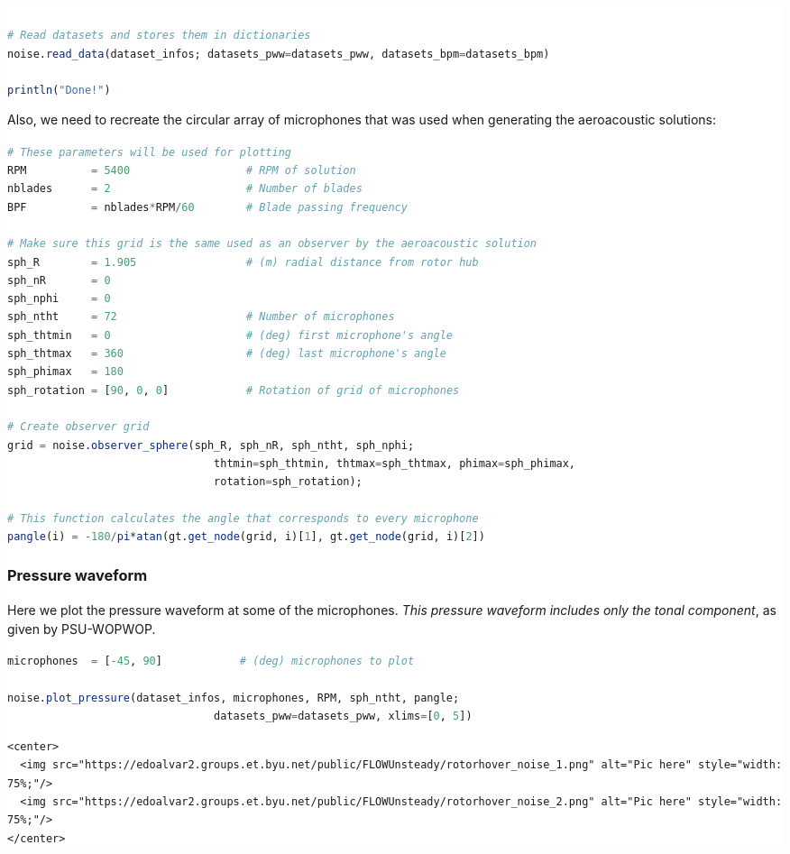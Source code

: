 ```julia

# Read datasets and stores them in dictionaries
noise.read_data(dataset_infos; datasets_pww=datasets_pww, datasets_bpm=datasets_bpm)

println("Done!")

```
Also, we need to recreate the circular array of microphones that was used when
generating the aeroacoustic solutions:
```julia
# These parameters will be used for plotting
RPM          = 5400                  # RPM of solution
nblades      = 2                     # Number of blades
BPF          = nblades*RPM/60        # Blade passing frequency

# Make sure this grid is the same used as an observer by the aeroacoustic solution
sph_R        = 1.905                 # (m) radial distance from rotor hub
sph_nR       = 0
sph_nphi     = 0
sph_ntht     = 72                    # Number of microphones
sph_thtmin   = 0                     # (deg) first microphone's angle
sph_thtmax   = 360                   # (deg) last microphone's angle
sph_phimax   = 180
sph_rotation = [90, 0, 0]            # Rotation of grid of microphones

# Create observer grid
grid = noise.observer_sphere(sph_R, sph_nR, sph_ntht, sph_nphi;
                                thtmin=sph_thtmin, thtmax=sph_thtmax, phimax=sph_phimax,
                                rotation=sph_rotation);

# This function calculates the angle that corresponds to every microphone
pangle(i) = -180/pi*atan(gt.get_node(grid, i)[1], gt.get_node(grid, i)[2])

```
### Pressure waveform
Here we plot the pressure waveform at some of the microphones.
*This pressure waveform includes only the tonal component*, as given by
PSU-WOPWOP.
```julia
microphones  = [-45, 90]            # (deg) microphones to plot

noise.plot_pressure(dataset_infos, microphones, RPM, sph_ntht, pangle;
                                datasets_pww=datasets_pww, xlims=[0, 5])

```
```@raw html
<center>
  <img src="https://edoalvar2.groups.et.byu.net/public/FLOWUnsteady/rotorhover_noise_1.png" alt="Pic here" style="width: 75%;"/>
  <img src="https://edoalvar2.groups.et.byu.net/public/FLOWUnsteady/rotorhover_noise_2.png" alt="Pic here" style="width: 75%;"/>
</center>
```


[^1]: N. S. Zawodny, D. D. Boyd, Jr., and C. L. Burley, “Acoustic